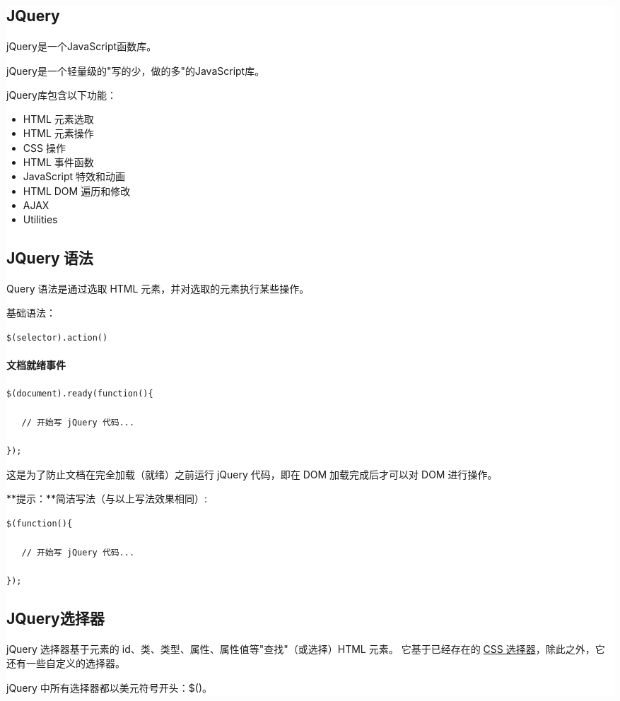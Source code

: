 ## JQuery

jQuery是一个JavaScript函数库。

jQuery是一个轻量级的"写的少，做的多"的JavaScript库。

jQuery库包含以下功能：

- HTML 元素选取
- HTML 元素操作
- CSS 操作
- HTML 事件函数
- JavaScript 特效和动画
- HTML DOM 遍历和修改
- AJAX
- Utilities

## JQuery 语法

Query 语法是通过选取 HTML 元素，并对选取的元素执行某些操作。

基础语法：

```
$(selector).action()
```

#### 文档就绪事件

```
$(document).ready(function(){
 
   // 开始写 jQuery 代码...
 
});
```

这是为了防止文档在完全加载（就绪）之前运行 jQuery 代码，即在 DOM 加载完成后才可以对 DOM 进行操作。

**提示：**简洁写法（与以上写法效果相同）:

```
$(function(){
 
   // 开始写 jQuery 代码...
 
});
```

## JQuery选择器

jQuery 选择器基于元素的 id、类、类型、属性、属性值等"查找"（或选择）HTML 元素。 它基于已经存在的 [CSS 选择器](https://www.runoob.com/cssref/css-selectors.html)，除此之外，它还有一些自定义的选择器。

jQuery 中所有选择器都以美元符号开头：$()。
